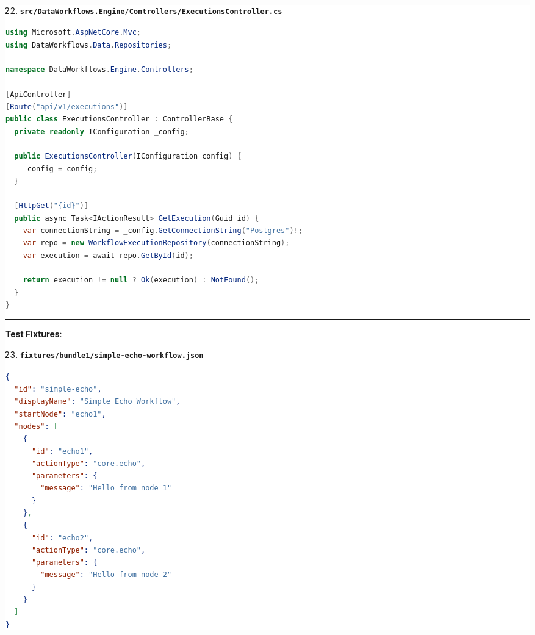 22. **`src/DataWorkflows.Engine/Controllers/ExecutionsController.cs`**
```csharp
using Microsoft.AspNetCore.Mvc;
using DataWorkflows.Data.Repositories;

namespace DataWorkflows.Engine.Controllers;

[ApiController]
[Route("api/v1/executions")]
public class ExecutionsController : ControllerBase {
  private readonly IConfiguration _config;

  public ExecutionsController(IConfiguration config) {
    _config = config;
  }

  [HttpGet("{id}")]
  public async Task<IActionResult> GetExecution(Guid id) {
    var connectionString = _config.GetConnectionString("Postgres")!;
    var repo = new WorkflowExecutionRepository(connectionString);
    var execution = await repo.GetById(id);

    return execution != null ? Ok(execution) : NotFound();
  }
}
```

---

**Test Fixtures**:

23. **`fixtures/bundle1/simple-echo-workflow.json`**
```json
{
  "id": "simple-echo",
  "displayName": "Simple Echo Workflow",
  "startNode": "echo1",
  "nodes": [
    {
      "id": "echo1",
      "actionType": "core.echo",
      "parameters": {
        "message": "Hello from node 1"
      }
    },
    {
      "id": "echo2",
      "actionType": "core.echo",
      "parameters": {
        "message": "Hello from node 2"
      }
    }
  ]
}
```
